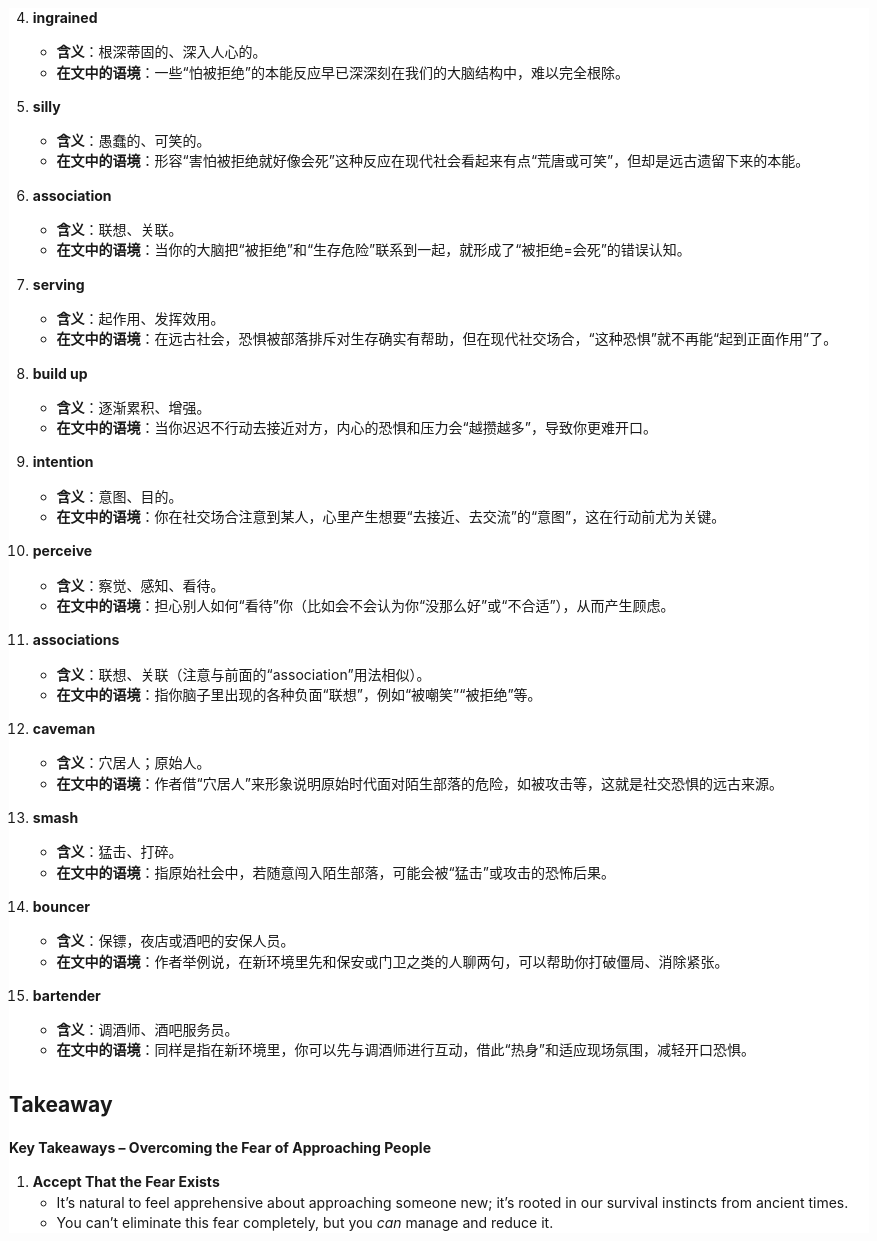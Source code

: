 4. **ingrained**  
   - **含义**：根深蒂固的、深入人心的。  
   - **在文中的语境**：一些“怕被拒绝”的本能反应早已深深刻在我们的大脑结构中，难以完全根除。

5. **silly**  
   - **含义**：愚蠢的、可笑的。  
   - **在文中的语境**：形容“害怕被拒绝就好像会死”这种反应在现代社会看起来有点“荒唐或可笑”，但却是远古遗留下来的本能。

6. **association**  
   - **含义**：联想、关联。  
   - **在文中的语境**：当你的大脑把“被拒绝”和“生存危险”联系到一起，就形成了“被拒绝=会死”的错误认知。

7. **serving**  
   - **含义**：起作用、发挥效用。  
   - **在文中的语境**：在远古社会，恐惧被部落排斥对生存确实有帮助，但在现代社交场合，“这种恐惧”就不再能“起到正面作用”了。

8. **build up**  
   - **含义**：逐渐累积、增强。  
   - **在文中的语境**：当你迟迟不行动去接近对方，内心的恐惧和压力会“越攒越多”，导致你更难开口。

9. **intention**  
   - **含义**：意图、目的。  
   - **在文中的语境**：你在社交场合注意到某人，心里产生想要“去接近、去交流”的“意图”，这在行动前尤为关键。

10. **perceive**  
    - **含义**：察觉、感知、看待。  
    - **在文中的语境**：担心别人如何“看待”你（比如会不会认为你“没那么好”或“不合适”），从而产生顾虑。

11. **associations**  
    - **含义**：联想、关联（注意与前面的“association”用法相似）。  
    - **在文中的语境**：指你脑子里出现的各种负面“联想”，例如“被嘲笑”“被拒绝”等。

12. **caveman**  
    - **含义**：穴居人；原始人。  
    - **在文中的语境**：作者借“穴居人”来形象说明原始时代面对陌生部落的危险，如被攻击等，这就是社交恐惧的远古来源。

13. **smash**  
    - **含义**：猛击、打碎。  
    - **在文中的语境**：指原始社会中，若随意闯入陌生部落，可能会被“猛击”或攻击的恐怖后果。

14. **bouncer**  
    - **含义**：保镖，夜店或酒吧的安保人员。  
    - **在文中的语境**：作者举例说，在新环境里先和保安或门卫之类的人聊两句，可以帮助你打破僵局、消除紧张。

15. **bartender**  
    - **含义**：调酒师、酒吧服务员。  
    - **在文中的语境**：同样是指在新环境里，你可以先与调酒师进行互动，借此“热身”和适应现场氛围，减轻开口恐惧。

## Takeaway
**Key Takeaways – Overcoming the Fear of Approaching People**

1. **Accept That the Fear Exists**  
   - It’s natural to feel apprehensive about approaching someone new; it’s rooted in our survival instincts from ancient times.  
   - You can’t eliminate this fear completely, but you *can* manage and reduce it.
